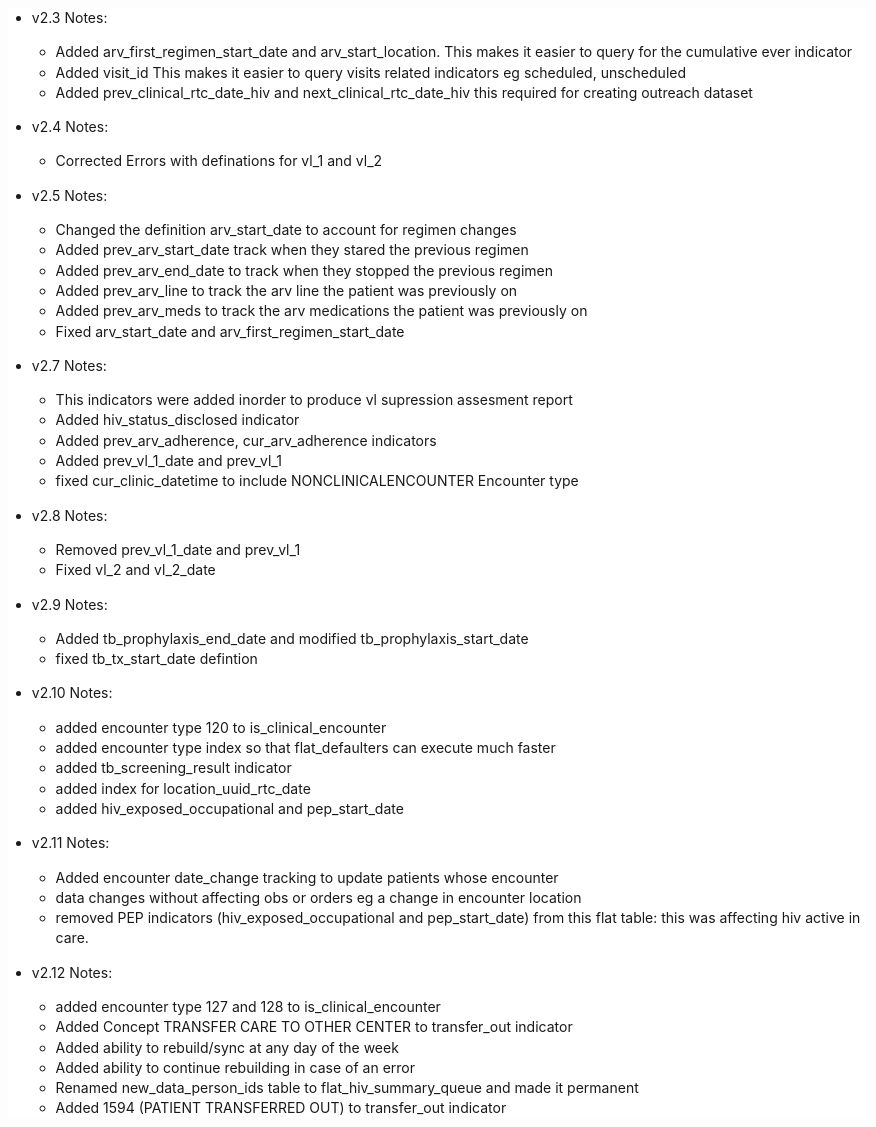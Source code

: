 *  v2.3 Notes:
    * Added arv_first_regimen_start_date and arv_start_location. This makes it easier to query for the cumulative ever indicator
    * Added visit_id This makes it easier to query  visits related indicators eg scheduled, unscheduled
    * Added prev_clinical_rtc_date_hiv and next_clinical_rtc_date_hiv this required for creating outreach dataset


*  v2.4 Notes:
    * Corrected Errors with definations for vl_1 and vl_2

*  v2.5 Notes:
    * Changed the definition arv_start_date  to account for regimen changes
    * Added prev_arv_start_date track when they stared the previous regimen
    * Added prev_arv_end_date to track when they stopped the previous regimen
    * Added prev_arv_line to track the arv line the patient was previously on
    * Added prev_arv_meds to track the arv medications the patient was previously on
    * Fixed arv_start_date and arv_first_regimen_start_date

*  v2.7 Notes:
    * This indicators were added inorder to produce vl supression assesment report
    * Added hiv_status_disclosed indicator
    * Added prev_arv_adherence, cur_arv_adherence indicators
    * Added prev_vl_1_date and prev_vl_1
    * fixed cur_clinic_datetime to include NONCLINICALENCOUNTER Encounter type

*  v2.8 Notes:
    * Removed prev_vl_1_date and prev_vl_1
    * Fixed vl_2 and vl_2_date

*  v2.9 Notes:
    * Added tb_prophylaxis_end_date and modified tb_prophylaxis_start_date
    * fixed tb_tx_start_date defintion

*  v2.10 Notes:
    *  added encounter type 120 to is_clinical_encounter
    *  added encounter type index so that flat_defaulters can execute much faster
    *  added tb_screening_result indicator
    *  added index for location_uuid_rtc_date
    *  added hiv_exposed_occupational and pep_start_date

*  v2.11 Notes:
    *  Added encounter date_change tracking to update patients whose encounter
    *  data changes without affecting obs or orders eg a change in encounter location
    *  removed PEP indicators (hiv_exposed_occupational and pep_start_date) from this flat table: this was affecting hiv active in care.

* v2.12 Notes:
    *  added encounter type 127 and 128 to is_clinical_encounter
    *  Added Concept TRANSFER CARE TO OTHER CENTER to transfer_out indicator
    *  Added ability to rebuild/sync at any day of the week
    *  Added ability to continue rebuilding in case of an error
    *  Renamed new_data_person_ids table to flat_hiv_summary_queue and made it permanent
    *  Added 1594 (PATIENT TRANSFERRED OUT) to transfer_out indicator

